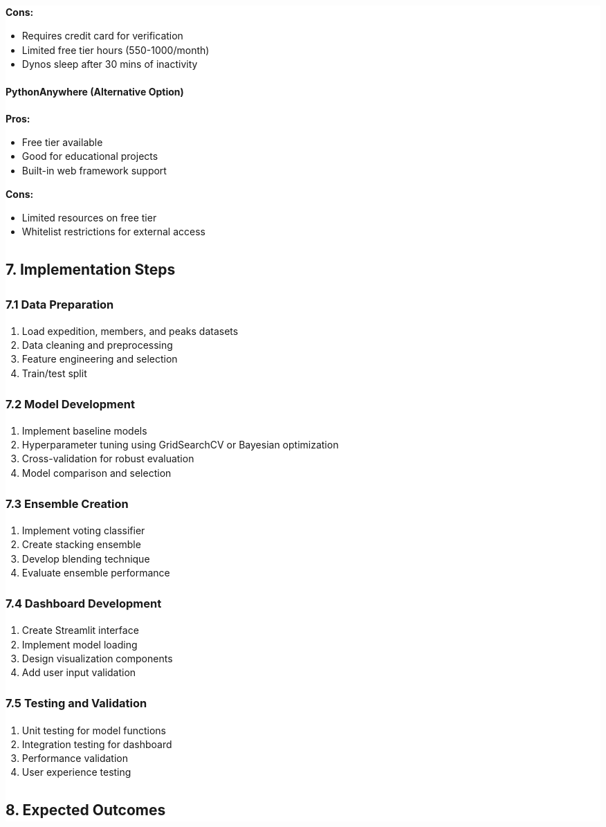 **Cons:**
- Requires credit card for verification
- Limited free tier hours (550-1000/month)
- Dynos sleep after 30 mins of inactivity

#### PythonAnywhere (Alternative Option)
**Pros:**
- Free tier available
- Good for educational projects
- Built-in web framework support

**Cons:**
- Limited resources on free tier
- Whitelist restrictions for external access

## 7. Implementation Steps

### 7.1 Data Preparation
1. Load expedition, members, and peaks datasets
2. Data cleaning and preprocessing
3. Feature engineering and selection
4. Train/test split

### 7.2 Model Development
1. Implement baseline models
2. Hyperparameter tuning using GridSearchCV or Bayesian optimization
3. Cross-validation for robust evaluation
4. Model comparison and selection

### 7.3 Ensemble Creation
1. Implement voting classifier
2. Create stacking ensemble
3. Develop blending technique
4. Evaluate ensemble performance

### 7.4 Dashboard Development
1. Create Streamlit interface
2. Implement model loading
3. Design visualization components
4. Add user input validation

### 7.5 Testing and Validation
1. Unit testing for model functions
2. Integration testing for dashboard
3. Performance validation
4. User experience testing

## 8. Expected Outcomes
